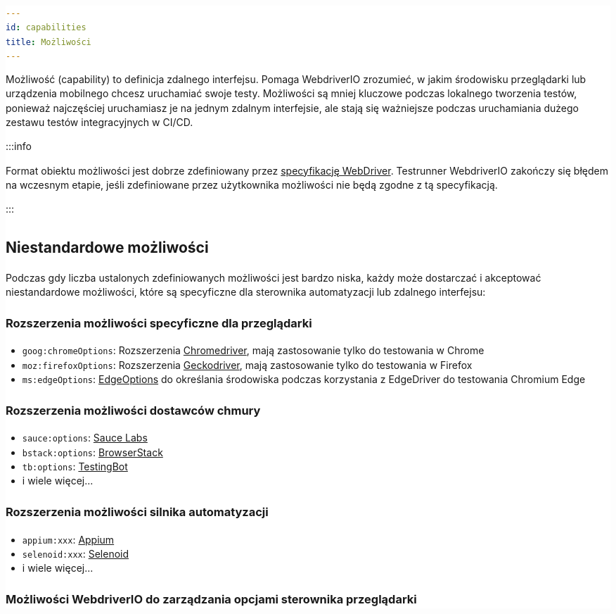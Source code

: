 ```yaml
---
id: capabilities
title: Możliwości
---
```


Możliwość (capability) to definicja zdalnego interfejsu. Pomaga WebdriverIO zrozumieć, w jakim środowisku przeglądarki lub urządzenia mobilnego chcesz uruchamiać swoje testy. Możliwości są mniej kluczowe podczas lokalnego tworzenia testów, ponieważ najczęściej uruchamiasz je na jednym zdalnym interfejsie, ale stają się ważniejsze podczas uruchamiania dużego zestawu testów integracyjnych w CI/CD.

:::info

Format obiektu możliwości jest dobrze zdefiniowany przez [specyfikację WebDriver](https://w3c.github.io/webdriver/#capabilities). Testrunner WebdriverIO zakończy się błędem na wczesnym etapie, jeśli zdefiniowane przez użytkownika możliwości nie będą zgodne z tą specyfikacją.

:::

## Niestandardowe możliwości

Podczas gdy liczba ustalonych zdefiniowanych możliwości jest bardzo niska, każdy może dostarczać i akceptować niestandardowe możliwości, które są specyficzne dla sterownika automatyzacji lub zdalnego interfejsu:

### Rozszerzenia możliwości specyficzne dla przeglądarki

- `goog:chromeOptions`: Rozszerzenia [Chromedriver](https://chromedriver.chromium.org/capabilities), mają zastosowanie tylko do testowania w Chrome
- `moz:firefoxOptions`: Rozszerzenia [Geckodriver](https://firefox-source-docs.mozilla.org/testing/geckodriver/Capabilities.html), mają zastosowanie tylko do testowania w Firefox
- `ms:edgeOptions`: [EdgeOptions](https://learn.microsoft.com/en-us/microsoft-edge/webdriver-chromium/capabilities-edge-options) do określania środowiska podczas korzystania z EdgeDriver do testowania Chromium Edge

### Rozszerzenia możliwości dostawców chmury

- `sauce:options`: [Sauce Labs](https://docs.saucelabs.com/dev/test-configuration-options/#w3c-webdriver-browser-capabilities--optional)
- `bstack:options`: [BrowserStack](https://www.browserstack.com/docs/automate/selenium/organize-tests)
- `tb:options`: [TestingBot](https://testingbot.com/support/other/test-options)
- i wiele więcej...

### Rozszerzenia możliwości silnika automatyzacji

- `appium:xxx`: [Appium](https://appium.io/docs/en/latest/guides/caps/)
- `selenoid:xxx`: [Selenoid](https://github.com/aerokube/selenoid/blob/master/docs/special-capabilities.adoc)
- i wiele więcej...

### Możliwości WebdriverIO do zarządzania opcjami sterownika przeglądarki
